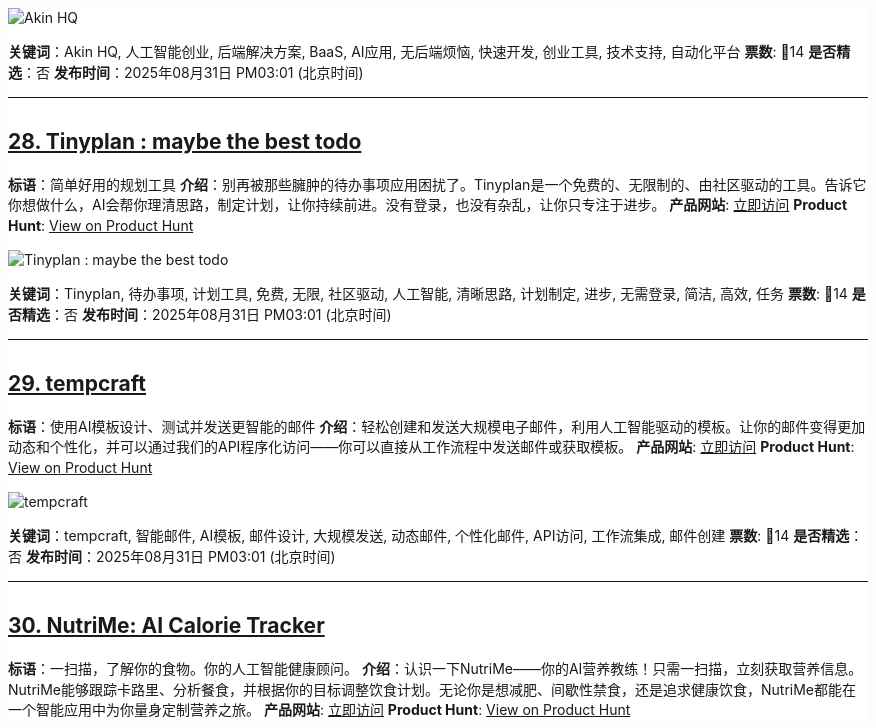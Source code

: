 ![Akin HQ](https://ph-files.imgix.net/4513896d-1136-44cd-a2f1-e136e32a1d62.png?auto=format)

**关键词**：Akin HQ, 人工智能创业, 后端解决方案, BaaS, AI应用, 无后端烦恼, 快速开发, 创业工具, 技术支持, 自动化平台
**票数**: 🔺14
**是否精选**：否
**发布时间**：2025年08月31日 PM03:01 (北京时间)

---

## [28. Tinyplan : maybe the best todo](https://www.producthunt.com/products/tinyplan-maybe-the-best-todo?utm_campaign=producthunt-api&utm_medium=api-v2&utm_source=Application%3A+decohack+%28ID%3A+172745%29)
**标语**：简单好用的规划工具
**介绍**：别再被那些臃肿的待办事项应用困扰了。Tinyplan是一个免费的、无限制的、由社区驱动的工具。告诉它你想做什么，AI会帮你理清思路，制定计划，让你持续前进。没有登录，也没有杂乱，让你只专注于进步。
**产品网站**: [立即访问](https://www.producthunt.com/r/W567YL3UUYPNJS?utm_campaign=producthunt-api&utm_medium=api-v2&utm_source=Application%3A+decohack+%28ID%3A+172745%29)
**Product Hunt**: [View on Product Hunt](https://www.producthunt.com/products/tinyplan-maybe-the-best-todo?utm_campaign=producthunt-api&utm_medium=api-v2&utm_source=Application%3A+decohack+%28ID%3A+172745%29)

![Tinyplan : maybe the best todo](https://ph-files.imgix.net/a11f97b1-9926-4b95-a907-e89e56911119.png?auto=format)

**关键词**：Tinyplan, 待办事项, 计划工具, 免费, 无限, 社区驱动, 人工智能, 清晰思路, 计划制定, 进步, 无需登录, 简洁, 高效, 任务
**票数**: 🔺14
**是否精选**：否
**发布时间**：2025年08月31日 PM03:01 (北京时间)

---

## [29. tempcraft](https://www.producthunt.com/products/tempcraft?utm_campaign=producthunt-api&utm_medium=api-v2&utm_source=Application%3A+decohack+%28ID%3A+172745%29)
**标语**：使用AI模板设计、测试并发送更智能的邮件
**介绍**：轻松创建和发送大规模电子邮件，利用人工智能驱动的模板。让你的邮件变得更加动态和个性化，并可以通过我们的API程序化访问——你可以直接从工作流程中发送邮件或获取模板。
**产品网站**: [立即访问](https://www.producthunt.com/r/LSRPI24XTDUKQH?utm_campaign=producthunt-api&utm_medium=api-v2&utm_source=Application%3A+decohack+%28ID%3A+172745%29)
**Product Hunt**: [View on Product Hunt](https://www.producthunt.com/products/tempcraft?utm_campaign=producthunt-api&utm_medium=api-v2&utm_source=Application%3A+decohack+%28ID%3A+172745%29)

![tempcraft](https://ph-files.imgix.net/15701747-0a1f-4be0-8b30-5ba2443d7c91.png?auto=format)

**关键词**：tempcraft, 智能邮件, AI模板, 邮件设计, 大规模发送, 动态邮件, 个性化邮件, API访问, 工作流集成, 邮件创建
**票数**: 🔺14
**是否精选**：否
**发布时间**：2025年08月31日 PM03:01 (北京时间)

---

## [30. NutriMe: AI Calorie Tracker](https://www.producthunt.com/products/nutrime-ai-calorie-tracker?utm_campaign=producthunt-api&utm_medium=api-v2&utm_source=Application%3A+decohack+%28ID%3A+172745%29)
**标语**：一扫描，了解你的食物。你的人工智能健康顾问。
**介绍**：认识一下NutriMe——你的AI营养教练！只需一扫描，立刻获取营养信息。NutriMe能够跟踪卡路里、分析餐食，并根据你的目标调整饮食计划。无论你是想减肥、间歇性禁食，还是追求健康饮食，NutriMe都能在一个智能应用中为你量身定制营养之旅。
**产品网站**: [立即访问](https://www.producthunt.com/r/FF6QVJRVU7HCEY?utm_campaign=producthunt-api&utm_medium=api-v2&utm_source=Application%3A+decohack+%28ID%3A+172745%29)
**Product Hunt**: [View on Product Hunt](https://www.producthunt.com/products/nutrime-ai-calorie-tracker?utm_campaign=producthunt-api&utm_medium=api-v2&utm_source=Application%3A+decohack+%28ID%3A+172745%29)
